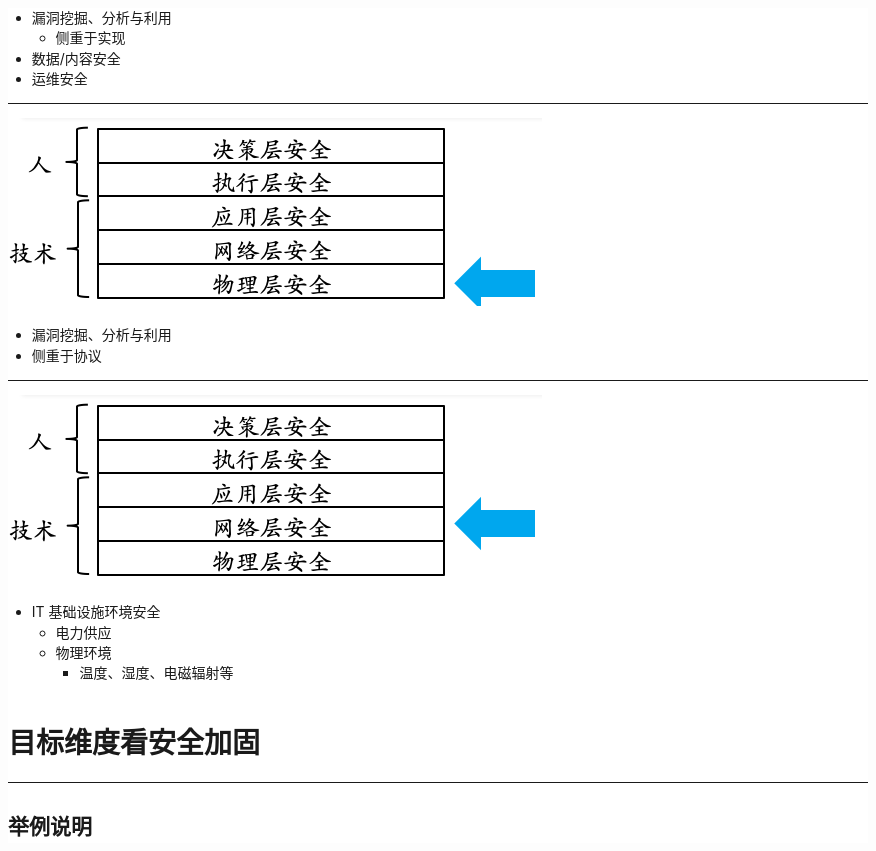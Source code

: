 * 漏洞挖掘、分析与利用
    * 侧重于实现
* 数据/内容安全
* 运维安全

---

![](images/chap0x10/func-model-4.png)

* 漏洞挖掘、分析与利用
* 侧重于协议

---

![](images/chap0x10/func-model-5.png)

* IT 基础设施环境安全
    * 电力供应
    * 物理环境
        * 温度、湿度、电磁辐射等

# 目标维度看安全加固

---

## 举例说明
